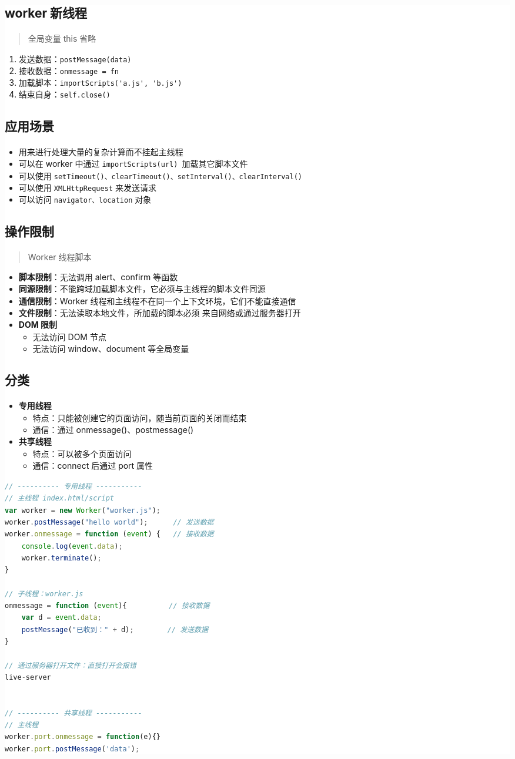 
## worker 新线程
> 全局变量 this 省略

  1. 发送数据：`postMessage(data)`
  2. 接收数据：`onmessage = fn`
  3. 加载脚本：`importScripts('a.js', 'b.js')`
  4. 结束自身：`self.close()`    


## 应用场景

  * 用来进行处理大量的复杂计算而不挂起主线程
  * 可以在 worker 中通过 `importScripts(url) `加载其它脚本文件
  * 可以使用 `setTimeout()、clearTimeout()、setInterval()、clearInterval()`
  * 可以使用 `XMLHttpRequest` 来发送请求
  * 可以访问 `navigator、location` 对象


## 操作限制
> Worker 线程脚本

  * __脚本限制__：无法调用 alert、confirm 等函数
  * __同源限制__：不能跨域加载脚本文件，它必须与主线程的脚本文件同源
  * __通信限制__：Worker 线程和主线程不在同一个上下文环境，它们不能直接通信
  * __文件限制__：无法读取本地文件，所加载的脚本必须 来自网络或通过服务器打开
  * __DOM 限制__
    * 无法访问 DOM 节点
    * 无法访问 window、document 等全局变量


## 分类
  * __专用线程__
    * 特点：只能被创建它的页面访问，随当前页面的关闭而结束
    * 通信：通过 onmessage()、postmessage()
  * __共享线程__
    * 特点：可以被多个页面访问
    * 通信：connect 后通过 port 属性

  ```js
  // ---------- 专用线程 -----------
  // 主线程 index.html/script
  var worker = new Worker("worker.js"); 
  worker.postMessage("hello world");      // 发送数据
  worker.onmessage = function (event) {   // 接收数据
      console.log(event.data);             
      worker.terminate();
  }
  
  // 子线程：worker.js 
  onmessage = function (event){          // 接收数据
      var d = event.data;    
      postMessage("已收到：" + d);        // 发送数据
  }

  // 通过服务器打开文件：直接打开会报错
  live-server


  // ---------- 共享线程 -----------
  // 主线程 
  worker.port.onmessage = function(e){}
  worker.port.postMessage('data');
  
  ```